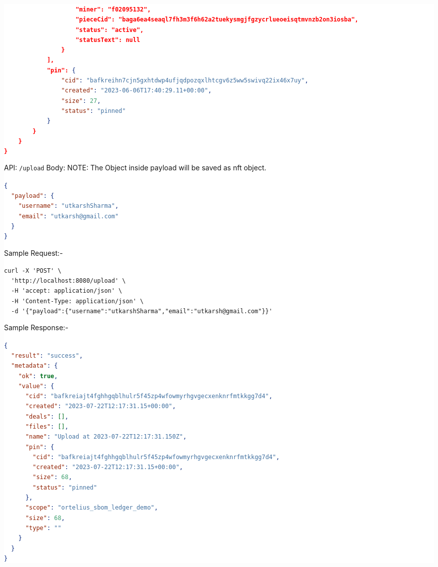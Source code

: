 ```json
                    "miner": "f02095132",
                    "pieceCid": "baga6ea4seaql7fh3m3f6h62a2tuekysmgjfgzycrlueoeisqtmvnzb2on3iosba",
                    "status": "active",
                    "statusText": null
                }
            ],
            "pin": {
                "cid": "bafkreihn7cjn5gxhtdwp4ufjqdpozqxlhtcgv6z5ww5swivq22ix46x7uy",
                "created": "2023-06-06T17:40:29.11+00:00",
                "size": 27,
                "status": "pinned"
            }
        }
    }
}
```

API: `/upload`
Body:
NOTE: The Object inside payload will be saved as nft object.
```json
{
  "payload": {
    "username": "utkarshSharma",
    "email": "utkarsh@gmail.com"
  }
}
```
Sample Request:- 
```curl
curl -X 'POST' \
  'http://localhost:8080/upload' \
  -H 'accept: application/json' \
  -H 'Content-Type: application/json' \
  -d '{"payload":{"username":"utkarshSharma","email":"utkarsh@gmail.com"}}'
```
Sample Response:-
```json
{
  "result": "success",
  "metadata": {
    "ok": true,
    "value": {
      "cid": "bafkreiajt4fghhgqblhulr5f45zp4wfowmyrhgvgecxenknrfmtkkgg7d4",
      "created": "2023-07-22T12:17:31.15+00:00",
      "deals": [],
      "files": [],
      "name": "Upload at 2023-07-22T12:17:31.150Z",
      "pin": {
        "cid": "bafkreiajt4fghhgqblhulr5f45zp4wfowmyrhgvgecxenknrfmtkkgg7d4",
        "created": "2023-07-22T12:17:31.15+00:00",
        "size": 68,
        "status": "pinned"
      },
      "scope": "ortelius_sbom_ledger_demo",
      "size": 68,
      "type": ""
    }
  }
}
```
